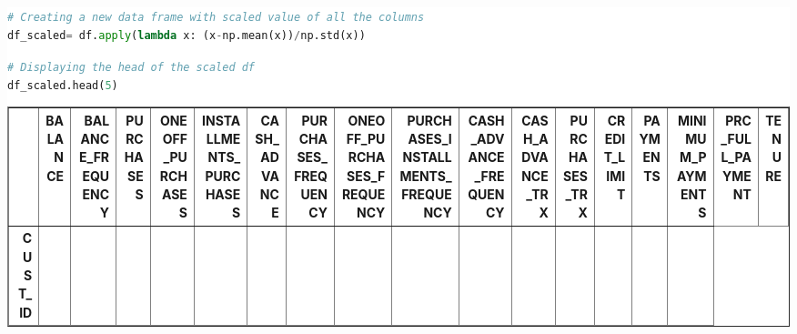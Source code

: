 
```python
# Creating a new data frame with scaled value of all the columns
df_scaled= df.apply(lambda x: (x-np.mean(x))/np.std(x))
```


```python
# Displaying the head of the scaled df
df_scaled.head(5)
```




<div>
<style scoped>
    .dataframe tbody tr th:only-of-type {
        vertical-align: middle;
    }

    .dataframe tbody tr th {
        vertical-align: top;
    }
    
    .dataframe thead th {
        text-align: right;
    }
</style>
<table border="1" class="dataframe">
  <thead>
    <tr style="text-align: right;">
      <th></th>
      <th>BALANCE</th>
      <th>BALANCE_FREQUENCY</th>
      <th>PURCHASES</th>
      <th>ONEOFF_PURCHASES</th>
      <th>INSTALLMENTS_PURCHASES</th>
      <th>CASH_ADVANCE</th>
      <th>PURCHASES_FREQUENCY</th>
      <th>ONEOFF_PURCHASES_FREQUENCY</th>
      <th>PURCHASES_INSTALLMENTS_FREQUENCY</th>
      <th>CASH_ADVANCE_FREQUENCY</th>
      <th>CASH_ADVANCE_TRX</th>
      <th>PURCHASES_TRX</th>
      <th>CREDIT_LIMIT</th>
      <th>PAYMENTS</th>
      <th>MINIMUM_PAYMENTS</th>
      <th>PRC_FULL_PAYMENT</th>
      <th>TENURE</th>
    </tr>
    <tr>
      <th>CUST_ID</th>
      <th></th>
      <th></th>
      <th></th>
      <th></th>
      <th></th>
      <th></th>
      <th></th>
      <th></th>
      <th></th>
      <th></th>
      <th></th>
      <th></th>
      <th></th>
      <th></th>
      <th></th>